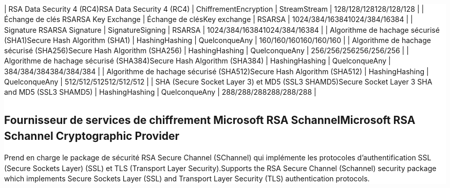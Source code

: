 | <span data-ttu-id="2665a-544">RSA Data Security 4 (RC4)</span><span class="sxs-lookup"><span data-stu-id="2665a-544">RSA Data Security 4 (RC4)</span></span>                       | <span data-ttu-id="2665a-545">Chiffrement</span><span class="sxs-lookup"><span data-stu-id="2665a-545">Encryption</span></span>   | <span data-ttu-id="2665a-546">Stream</span><span class="sxs-lookup"><span data-stu-id="2665a-546">Stream</span></span> | <span data-ttu-id="2665a-547">128/128/128</span><span class="sxs-lookup"><span data-stu-id="2665a-547">128/128/128</span></span>                |
| <span data-ttu-id="2665a-548">Échange de clés RSA</span><span class="sxs-lookup"><span data-stu-id="2665a-548">RSA Key Exchange</span></span>                                | <span data-ttu-id="2665a-549">Échange de clés</span><span class="sxs-lookup"><span data-stu-id="2665a-549">Key exchange</span></span> | <span data-ttu-id="2665a-550">RSA</span><span class="sxs-lookup"><span data-stu-id="2665a-550">RSA</span></span>    | <span data-ttu-id="2665a-551">1024/384/16384</span><span class="sxs-lookup"><span data-stu-id="2665a-551">1024/384/16384</span></span>             |
| <span data-ttu-id="2665a-552">Signature RSA</span><span class="sxs-lookup"><span data-stu-id="2665a-552">RSA Signature</span></span>                                   | <span data-ttu-id="2665a-553">Signature</span><span class="sxs-lookup"><span data-stu-id="2665a-553">Signing</span></span>      | <span data-ttu-id="2665a-554">RSA</span><span class="sxs-lookup"><span data-stu-id="2665a-554">RSA</span></span>    | <span data-ttu-id="2665a-555">1024/384/16384</span><span class="sxs-lookup"><span data-stu-id="2665a-555">1024/384/16384</span></span>             |
| <span data-ttu-id="2665a-556">Algorithme de hachage sécurisé (SHA1)</span><span class="sxs-lookup"><span data-stu-id="2665a-556">Secure Hash Algorithm (SHA1)</span></span>                    | <span data-ttu-id="2665a-557">Hashing</span><span class="sxs-lookup"><span data-stu-id="2665a-557">Hashing</span></span>      | <span data-ttu-id="2665a-558">Quelconque</span><span class="sxs-lookup"><span data-stu-id="2665a-558">Any</span></span>    | <span data-ttu-id="2665a-559">160/160/160</span><span class="sxs-lookup"><span data-stu-id="2665a-559">160/160/160</span></span>                |
| <span data-ttu-id="2665a-560">Algorithme de hachage sécurisé (SHA256)</span><span class="sxs-lookup"><span data-stu-id="2665a-560">Secure Hash Algorithm (SHA256)</span></span>                  | <span data-ttu-id="2665a-561">Hashing</span><span class="sxs-lookup"><span data-stu-id="2665a-561">Hashing</span></span>      | <span data-ttu-id="2665a-562">Quelconque</span><span class="sxs-lookup"><span data-stu-id="2665a-562">Any</span></span>    | <span data-ttu-id="2665a-563">256/256/256</span><span class="sxs-lookup"><span data-stu-id="2665a-563">256/256/256</span></span>                |
| <span data-ttu-id="2665a-564">Algorithme de hachage sécurisé (SHA384)</span><span class="sxs-lookup"><span data-stu-id="2665a-564">Secure Hash Algorithm (SHA384)</span></span>                  | <span data-ttu-id="2665a-565">Hashing</span><span class="sxs-lookup"><span data-stu-id="2665a-565">Hashing</span></span>      | <span data-ttu-id="2665a-566">Quelconque</span><span class="sxs-lookup"><span data-stu-id="2665a-566">Any</span></span>    | <span data-ttu-id="2665a-567">384/384/384</span><span class="sxs-lookup"><span data-stu-id="2665a-567">384/384/384</span></span>                |
| <span data-ttu-id="2665a-568">Algorithme de hachage sécurisé (SHA512)</span><span class="sxs-lookup"><span data-stu-id="2665a-568">Secure Hash Algorithm (SHA512)</span></span>                  | <span data-ttu-id="2665a-569">Hashing</span><span class="sxs-lookup"><span data-stu-id="2665a-569">Hashing</span></span>      | <span data-ttu-id="2665a-570">Quelconque</span><span class="sxs-lookup"><span data-stu-id="2665a-570">Any</span></span>    | <span data-ttu-id="2665a-571">512/512/512</span><span class="sxs-lookup"><span data-stu-id="2665a-571">512/512/512</span></span>                |
| <span data-ttu-id="2665a-572">SHA (Secure Socket Layer 3) et MD5 (SSL3 SHAMD5)</span><span class="sxs-lookup"><span data-stu-id="2665a-572">Secure Socket Layer 3 SHA and MD5 (SSL3 SHAMD5)</span></span> | <span data-ttu-id="2665a-573">Hashing</span><span class="sxs-lookup"><span data-stu-id="2665a-573">Hashing</span></span>      | <span data-ttu-id="2665a-574">Quelconque</span><span class="sxs-lookup"><span data-stu-id="2665a-574">Any</span></span>    | <span data-ttu-id="2665a-575">288/288/288</span><span class="sxs-lookup"><span data-stu-id="2665a-575">288/288/288</span></span>                |



 

## <a name="microsoft-rsa-schannel-cryptographic-provider"></a><span data-ttu-id="2665a-576">Fournisseur de services de chiffrement Microsoft RSA Schannel</span><span class="sxs-lookup"><span data-stu-id="2665a-576">Microsoft RSA Schannel Cryptographic Provider</span></span>

<span data-ttu-id="2665a-577">Prend en charge le package de sécurité RSA Secure Channel (SChannel) qui implémente les protocoles d’authentification SSL (Secure Sockets Layer) (SSL) et TLS (Transport Layer Security).</span><span class="sxs-lookup"><span data-stu-id="2665a-577">Supports the RSA Secure Channel (Schannel) security package which implements Secure Sockets Layer (SSL) and Transport Layer Security (TLS) authentication protocols.</span></span>



